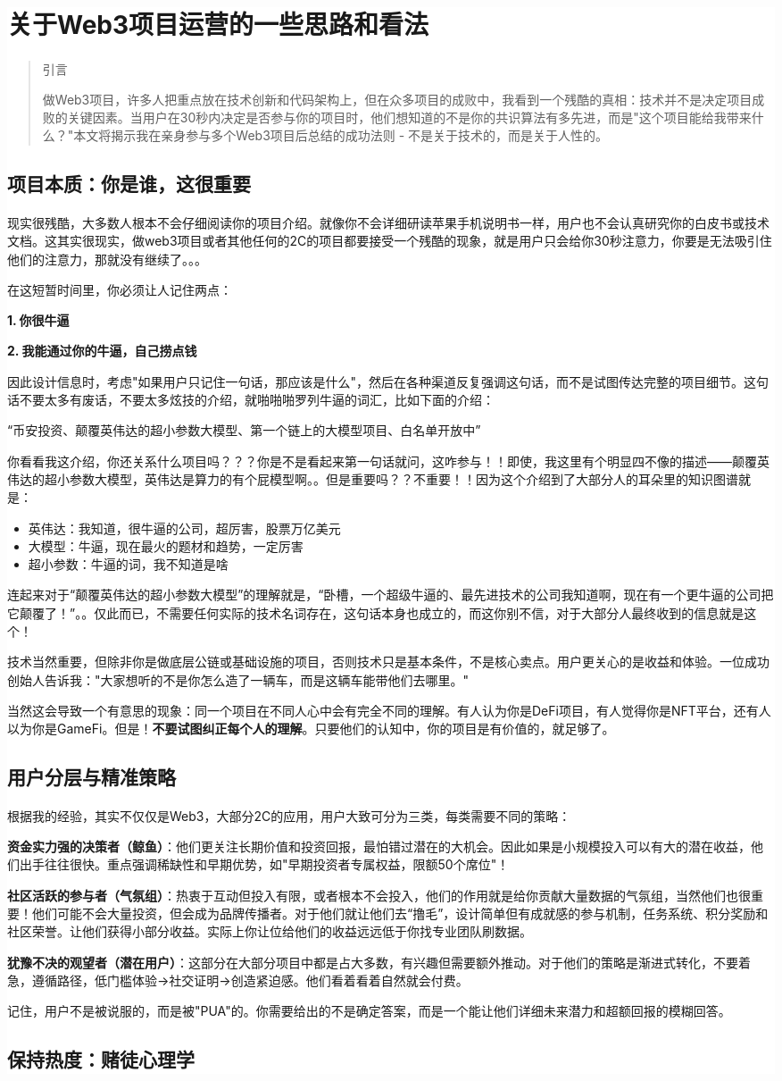 # 关于Web3项目运营的一些思路和看法



> 引言
>
> 做Web3项目，许多人把重点放在技术创新和代码架构上，但在众多项目的成败中，我看到一个残酷的真相：技术并不是决定项目成败的关键因素。当用户在30秒内决定是否参与你的项目时，他们想知道的不是你的共识算法有多先进，而是"这个项目能给我带来什么？"本文将揭示我在亲身参与多个Web3项目后总结的成功法则 - 不是关于技术的，而是关于人性的。

## 项目本质：你是谁，这很重要

现实很残酷，大多数人根本不会仔细阅读你的项目介绍。就像你不会详细研读苹果手机说明书一样，用户也不会认真研究你的白皮书或技术文档。这其实很现实，做web3项目或者其他任何的2C的项目都要接受一个残酷的现象，就是用户只会给你30秒注意力，你要是无法吸引住他们的注意力，那就没有继续了。。。

在这短暂时间里，你必须让人记住两点：

**1. 你很牛逼**

**2. 我能通过你的牛逼，自己捞点钱**

因此设计信息时，考虑"如果用户只记住一句话，那应该是什么"，然后在各种渠道反复强调这句话，而不是试图传达完整的项目细节。这句话不要太多有废话，不要太多炫技的介绍，就啪啪啪罗列牛逼的词汇，比如下面的介绍：

“币安投资、颠覆英伟达的超小参数大模型、第一个链上的大模型项目、白名单开放中”

你看看我这介绍，你还关系什么项目吗？？？你是不是看起来第一句话就问，这咋参与！！即使，我这里有个明显四不像的描述——颠覆英伟达的超小参数大模型，英伟达是算力的有个屁模型啊。。但是重要吗？？不重要！！因为这个介绍到了大部分人的耳朵里的知识图谱就是：

- 英伟达：我知道，很牛逼的公司，超厉害，股票万亿美元
- 大模型：牛逼，现在最火的题材和趋势，一定厉害
- 超小参数：牛逼的词，我不知道是啥

连起来对于“颠覆英伟达的超小参数大模型”的理解就是，“卧槽，一个超级牛逼的、最先进技术的公司我知道啊，现在有一个更牛逼的公司把它颠覆了！”。。仅此而已，不需要任何实际的技术名词存在，这句话本身也成立的，而这你别不信，对于大部分人最终收到的信息就是这个！

技术当然重要，但除非你是做底层公链或基础设施的项目，否则技术只是基本条件，不是核心卖点。用户更关心的是收益和体验。一位成功创始人告诉我："大家想听的不是你怎么造了一辆车，而是这辆车能带他们去哪里。"

当然这会导致一个有意思的现象：同一个项目在不同人心中会有完全不同的理解。有人认为你是DeFi项目，有人觉得你是NFT平台，还有人以为你是GameFi。但是！**不要试图纠正每个人的理解**。只要他们的认知中，你的项目是有价值的，就足够了。

## 用户分层与精准策略

根据我的经验，其实不仅仅是Web3，大部分2C的应用，用户大致可分为三类，每类需要不同的策略：

**资金实力强的决策者（鲸鱼）**：他们更关注长期价值和投资回报，最怕错过潜在的大机会。因此如果是小规模投入可以有大的潜在收益，他们出手往往很快。重点强调稀缺性和早期优势，如"早期投资者专属权益，限额50个席位"！

**社区活跃的参与者（气氛组）**：热衷于互动但投入有限，或者根本不会投入，他们的作用就是给你贡献大量数据的气氛组，当然他们也很重要！他们可能不会大量投资，但会成为品牌传播者。对于他们就让他们去“撸毛”，设计简单但有成就感的参与机制，任务系统、积分奖励和社区荣誉。让他们获得小部分收益。实际上你让位给他们的收益远远低于你找专业团队刷数据。

**犹豫不决的观望者（潜在用户）**：这部分在大部分项目中都是占大多数，有兴趣但需要额外推动。对于他们的策略是渐进式转化，不要着急，遵循路径，低门槛体验→社交证明→创造紧迫感。他们看着看着自然就会付费。

记住，用户不是被说服的，而是被"PUA"的。你需要给出的不是确定答案，而是一个能让他们详细未来潜力和超额回报的模糊回答。

## 保持热度：赌徒心理学

